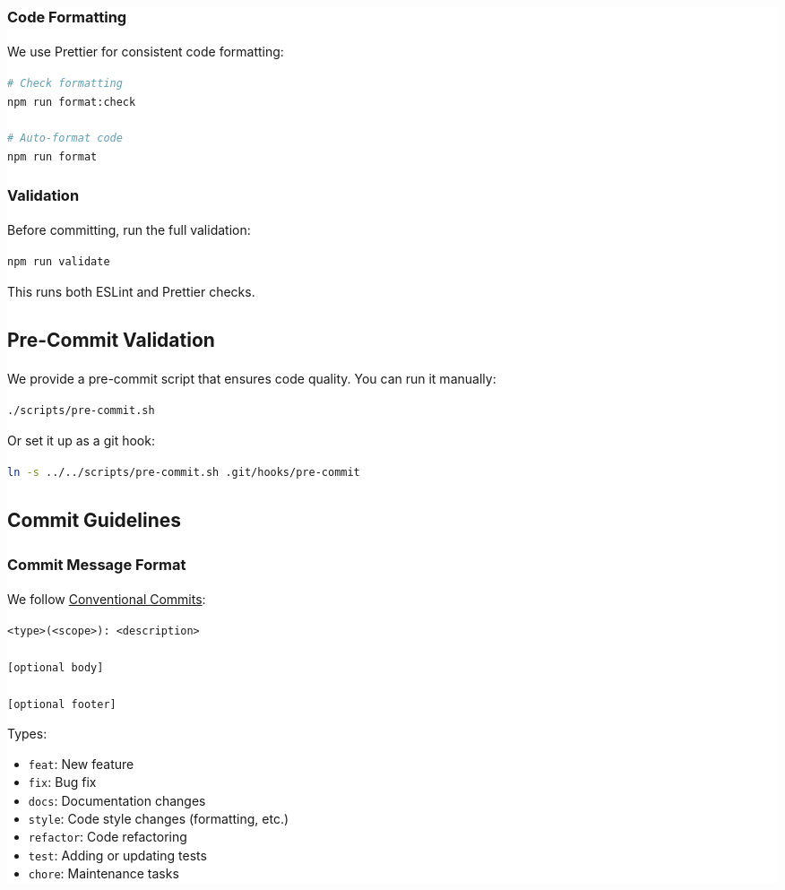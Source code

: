### Code Formatting

We use Prettier for consistent code formatting:

```bash
# Check formatting
npm run format:check

# Auto-format code
npm run format
```

### Validation

Before committing, run the full validation:

```bash
npm run validate
```

This runs both ESLint and Prettier checks.

## Pre-Commit Validation

We provide a pre-commit script that ensures code quality. You can run it manually:

```bash
./scripts/pre-commit.sh
```

Or set it up as a git hook:

```bash
ln -s ../../scripts/pre-commit.sh .git/hooks/pre-commit
```

## Commit Guidelines

### Commit Message Format

We follow [Conventional Commits](https://www.conventionalcommits.org/):

```
<type>(<scope>): <description>

[optional body]

[optional footer]
```

Types:

- `feat`: New feature
- `fix`: Bug fix
- `docs`: Documentation changes
- `style`: Code style changes (formatting, etc.)
- `refactor`: Code refactoring
- `test`: Adding or updating tests
- `chore`: Maintenance tasks
